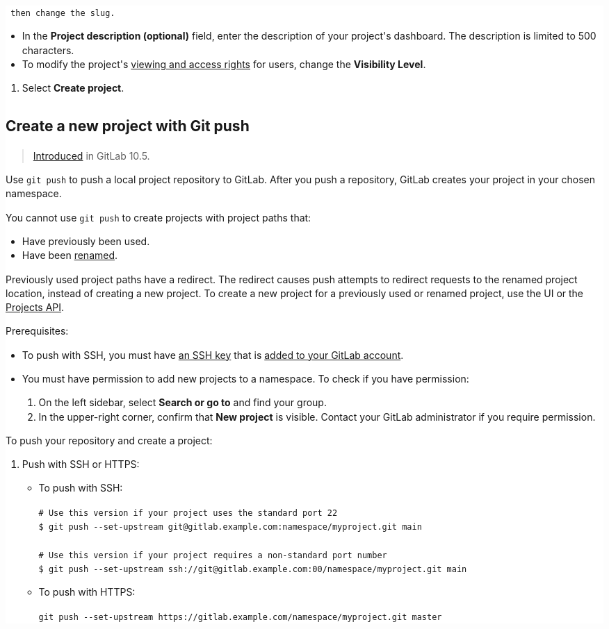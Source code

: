      then change the slug.
   - In the **Project description (optional)** field, enter the description of your project's dashboard. The description is limited to 500 characters.
   - To modify the project's [viewing and access rights](../public_access.md) for users,
     change the **Visibility Level**.
1. Select **Create project**.

## Create a new project with Git push

> [Introduced](https://gitlab.com/gitlab-org/gitlab-foss/-/issues/26388) in GitLab 10.5.

Use `git push` to push a local project repository to GitLab. After you push a repository,
GitLab creates your project in your chosen namespace.

You cannot use `git push` to create projects with project paths that:

- Have previously been used.
- Have been [renamed](working_with_projects.md#rename-a-repository).

Previously used project paths have a redirect. The redirect causes push attempts to redirect requests
to the renamed project location, instead of creating a new project. To create a new project for a previously
used or renamed project, use the UI or the [Projects API](../../api/projects.md#create-project).

Prerequisites:

- To push with SSH, you must have [an SSH key](../ssh.md) that is
  [added to your GitLab account](../ssh.md#add-an-ssh-key-to-your-gitlab-account).
- You must have permission to add new projects to a namespace. To check if you have permission:

  1. On the left sidebar, select **Search or go to** and find your group.
  1. In the upper-right corner, confirm that **New project** is visible.
     Contact your GitLab administrator if you require permission.

To push your repository and create a project:

1. Push with SSH or HTTPS:
   - To push with SSH:

     ```shell
     # Use this version if your project uses the standard port 22
     $ git push --set-upstream git@gitlab.example.com:namespace/myproject.git main

     # Use this version if your project requires a non-standard port number
     $ git push --set-upstream ssh://git@gitlab.example.com:00/namespace/myproject.git main
     ```

   - To push with HTTPS:

     ```shell
     git push --set-upstream https://gitlab.example.com/namespace/myproject.git master
     ```
